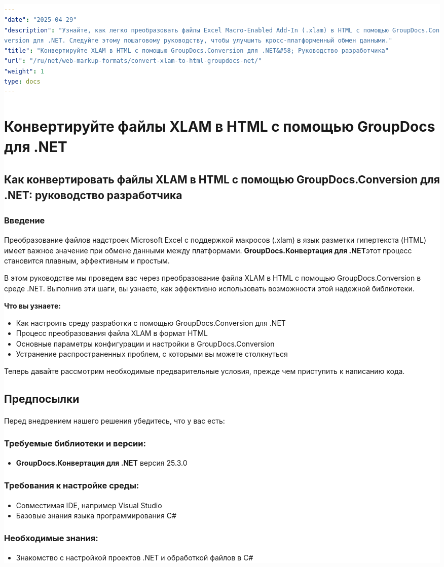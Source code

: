 ```yaml
---
"date": "2025-04-29"
"description": "Узнайте, как легко преобразовать файлы Excel Macro-Enabled Add-In (.xlam) в HTML с помощью GroupDocs.Conversion для .NET. Следуйте этому пошаговому руководству, чтобы улучшить кросс-платформенный обмен данными."
"title": "Конвертируйте XLAM в HTML с помощью GroupDocs.Conversion для .NET&#58; Руководство разработчика"
"url": "/ru/net/web-markup-formats/convert-xlam-to-html-groupdocs-net/"
"weight": 1
type: docs
---
```

# Конвертируйте файлы XLAM в HTML с помощью GroupDocs для .NET

## Как конвертировать файлы XLAM в HTML с помощью GroupDocs.Conversion для .NET: руководство разработчика

### Введение

Преобразование файлов надстроек Microsoft Excel с поддержкой макросов (.xlam) в язык разметки гипертекста (HTML) имеет важное значение при обмене данными между платформами. **GroupDocs.Конвертация для .NET**этот процесс становится плавным, эффективным и простым.

В этом руководстве мы проведем вас через преобразование файла XLAM в HTML с помощью GroupDocs.Conversion в среде .NET. Выполнив эти шаги, вы узнаете, как эффективно использовать возможности этой надежной библиотеки. 

**Что вы узнаете:**
- Как настроить среду разработки с помощью GroupDocs.Conversion для .NET
- Процесс преобразования файла XLAM в формат HTML
- Основные параметры конфигурации и настройки в GroupDocs.Conversion
- Устранение распространенных проблем, с которыми вы можете столкнуться

Теперь давайте рассмотрим необходимые предварительные условия, прежде чем приступить к написанию кода.

## Предпосылки

Перед внедрением нашего решения убедитесь, что у вас есть:

### Требуемые библиотеки и версии:
- **GroupDocs.Конвертация для .NET** версия 25.3.0

### Требования к настройке среды:
- Совместимая IDE, например Visual Studio
- Базовые знания языка программирования C#

### Необходимые знания:
- Знакомство с настройкой проектов .NET и обработкой файлов в C#
